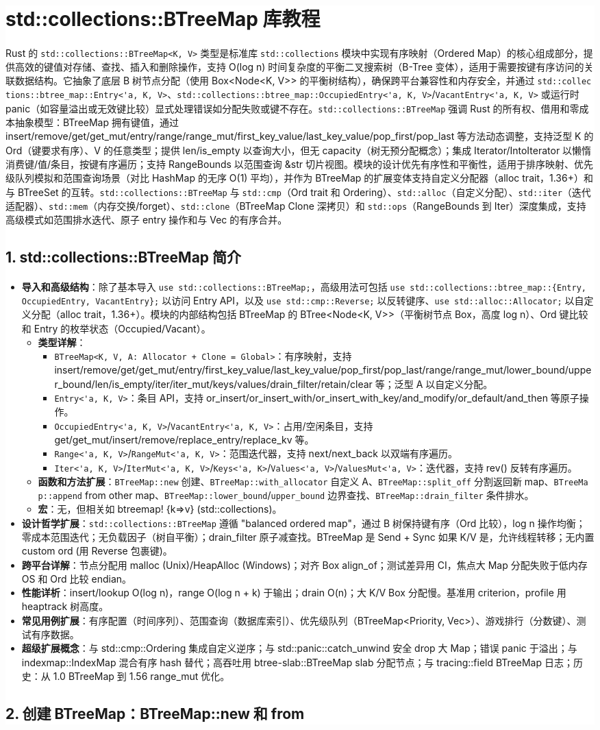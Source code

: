 # std::collections::BTreeMap 库教程

Rust 的 `std::collections::BTreeMap<K, V>` 类型是标准库 `std::collections` 模块中实现有序映射（Ordered Map）的核心组成部分，提供高效的键值对存储、查找、插入和删除操作，支持 O(log n) 时间复杂度的平衡二叉搜索树（B-Tree 变体），适用于需要按键有序访问的关联数据结构。它抽象了底层 B 树节点分配（使用 Box<Node<K, V>> 的平衡树结构），确保跨平台兼容性和内存安全，并通过 `std::collections::btree_map::Entry<'a, K, V>`、`std::collections::btree_map::OccupiedEntry<'a, K, V>`/`VacantEntry<'a, K, V>` 或运行时 panic（如容量溢出或无效键比较）显式处理错误如分配失败或键不存在。`std::collections::BTreeMap` 强调 Rust 的所有权、借用和零成本抽象模型：BTreeMap 拥有键值，通过 insert/remove/get/get_mut/entry/range/range_mut/first_key_value/last_key_value/pop_first/pop_last 等方法动态调整，支持泛型 K 的 Ord（键要求有序）、V 的任意类型；提供 len/is_empty 以查询大小，但无 capacity（树无预分配概念）；集成 Iterator/IntoIterator 以懒惰消费键/值/条目，按键有序遍历；支持 RangeBounds 以范围查询 &str 切片视图。模块的设计优先有序性和平衡性，适用于排序映射、优先级队列模拟和范围查询场景（对比 HashMap 的无序 O(1) 平均），并作为 BTreeMap 的扩展变体支持自定义分配器（alloc trait，1.36+）和与 BTreeSet 的互转。`std::collections::BTreeMap` 与 `std::cmp`（Ord trait 和 Ordering）、`std::alloc`（自定义分配）、`std::iter`（迭代适配器）、`std::mem`（内存交换/forget）、`std::clone`（BTreeMap Clone 深拷贝）和 `std::ops`（RangeBounds 到 Iter）深度集成，支持高级模式如范围排水迭代、原子 entry 操作和与 Vec 的有序合并。

## 1. std::collections::BTreeMap 简介

- **导入和高级结构**：除了基本导入 `use std::collections::BTreeMap;`，高级用法可包括 `use std::collections::btree_map::{Entry, OccupiedEntry, VacantEntry};` 以访问 Entry API，以及 `use std::cmp::Reverse;` 以反转键序、`use std::alloc::Allocator;` 以自定义分配（alloc trait，1.36+）。模块的内部结构包括 BTreeMap 的 BTree<Node<K, V>>（平衡树节点 Box，高度 log n）、Ord 键比较和 Entry 的枚举状态（Occupied/Vacant）。
  - **类型详解**：
    - `BTreeMap<K, V, A: Allocator + Clone = Global>`：有序映射，支持 insert/remove/get/get_mut/entry/first_key_value/last_key_value/pop_first/pop_last/range/range_mut/lower_bound/upper_bound/len/is_empty/iter/iter_mut/keys/values/drain_filter/retain/clear 等；泛型 A 以自定义分配。
    - `Entry<'a, K, V>`：条目 API，支持 or_insert/or_insert_with/or_insert_with_key/and_modify/or_default/and_then 等原子操作。
    - `OccupiedEntry<'a, K, V>`/`VacantEntry<'a, K, V>`：占用/空闲条目，支持 get/get_mut/insert/remove/replace_entry/replace_kv 等。
    - `Range<'a, K, V>`/`RangeMut<'a, K, V>`：范围迭代器，支持 next/next_back 以双端有序遍历。
    - `Iter<'a, K, V>`/`IterMut<'a, K, V>`/`Keys<'a, K>`/`Values<'a, V>`/`ValuesMut<'a, V>`：迭代器，支持 rev() 反转有序遍历。
  - **函数和方法扩展**：`BTreeMap::new` 创建、`BTreeMap::with_allocator` 自定义 A、`BTreeMap::split_off` 分割返回新 map、`BTreeMap::append` from other map、`BTreeMap::lower_bound`/`upper_bound` 边界查找、`BTreeMap::drain_filter` 条件排水。
  - **宏**：无，但相关如 btreemap! {k=>v} (std::collections)。
- **设计哲学扩展**：`std::collections::BTreeMap` 遵循 "balanced ordered map"，通过 B 树保持键有序（Ord 比较），log n 操作均衡；零成本范围迭代；无负载因子（树自平衡）；drain_filter 原子减查找。BTreeMap 是 Send + Sync 如果 K/V 是，允许线程转移；无内置 custom ord (用 Reverse 包裹键)。
- **跨平台详解**：节点分配用 malloc (Unix)/HeapAlloc (Windows)；对齐 Box align_of；测试差异用 CI，焦点大 Map 分配失败于低内存 OS 和 Ord 比较 endian。
- **性能详析**：insert/lookup O(log n)，range O(log n + k) 于输出；drain O(n)；大 K/V Box 分配慢。基准用 criterion，profile 用 heaptrack 树高度。
- **常见用例扩展**：有序配置（时间序列）、范围查询（数据库索引）、优先级队列（BTreeMap<Priority, Vec<Task>>）、游戏排行（分数键）、测试有序数据。
- **超级扩展概念**：与 std::cmp::Ordering 集成自定义逆序；与 std::panic::catch_unwind 安全 drop 大 Map；错误 panic 于溢出；与 indexmap::IndexMap 混合有序 hash 替代；高吞吐用 btree-slab::BTreeMap slab 分配节点；与 tracing::field BTreeMap 日志；历史：从 1.0 BTreeMap 到 1.56 range_mut 优化。

## 2. 创建 BTreeMap：BTreeMap::new 和 from
